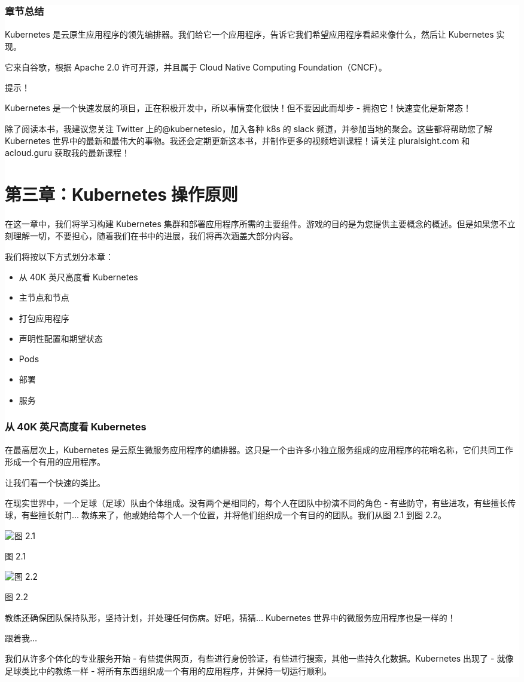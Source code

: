 ### 章节总结

Kubernetes 是云原生应用程序的领先编排器。我们给它一个应用程序，告诉它我们希望应用程序看起来像什么，然后让 Kubernetes 实现。

它来自谷歌，根据 Apache 2.0 许可开源，并且属于 Cloud Native Computing Foundation（CNCF）。

提示！

Kubernetes 是一个快速发展的项目，正在积极开发中，所以事情变化很快！但不要因此而却步 - 拥抱它！快速变化是新常态！

除了阅读本书，我建议您关注 Twitter 上的@kubernetesio，加入各种 k8s 的 slack 频道，并参加当地的聚会。这些都将帮助您了解 Kubernetes 世界中的最新和最伟大的事物。我还会定期更新这本书，并制作更多的视频培训课程！请关注 pluralsight.com 和 acloud.guru 获取我的最新课程！


# 第三章：Kubernetes 操作原则

在这一章中，我们将学习构建 Kubernetes 集群和部署应用程序所需的主要组件。游戏的目的是为您提供主要概念的概述。但是如果您不立刻理解一切，不要担心，随着我们在书中的进展，我们将再次涵盖大部分内容。

我们将按以下方式划分本章：

+   从 40K 英尺高度看 Kubernetes

+   主节点和节点

+   打包应用程序

+   声明性配置和期望状态

+   Pods

+   部署

+   服务

### 从 40K 英尺高度看 Kubernetes

在最高层次上，Kubernetes 是云原生微服务应用程序的编排器。这只是一个由许多小独立服务组成的应用程序的花哨名称，它们共同工作形成一个有用的应用程序。

让我们看一个快速的类比。

在现实世界中，一个足球（足球）队由个体组成。没有两个是相同的，每个人在团队中扮演不同的角色 - 有些防守，有些进攻，有些擅长传球，有些擅长射门... 教练来了，他或她给每个人一个位置，并将他们组织成一个有目的的团队。我们从图 2.1 到图 2.2。

![图 2.1](https://github.com/OpenDocCN/freelearn-devops-pt2-zh/raw/master/docs/k8s-bk/img/Image00005.jpg)

图 2.1

![图 2.2](https://github.com/OpenDocCN/freelearn-devops-pt2-zh/raw/master/docs/k8s-bk/img/Image00006.jpg)

图 2.2

教练还确保团队保持队形，坚持计划，并处理任何伤病。好吧，猜猜… Kubernetes 世界中的微服务应用程序也是一样的！

跟着我…

我们从许多个体化的专业服务开始 - 有些提供网页，有些进行身份验证，有些进行搜索，其他一些持久化数据。Kubernetes 出现了 - 就像足球类比中的教练一样 - 将所有东西组织成一个有用的应用程序，并保持一切运行顺利。
